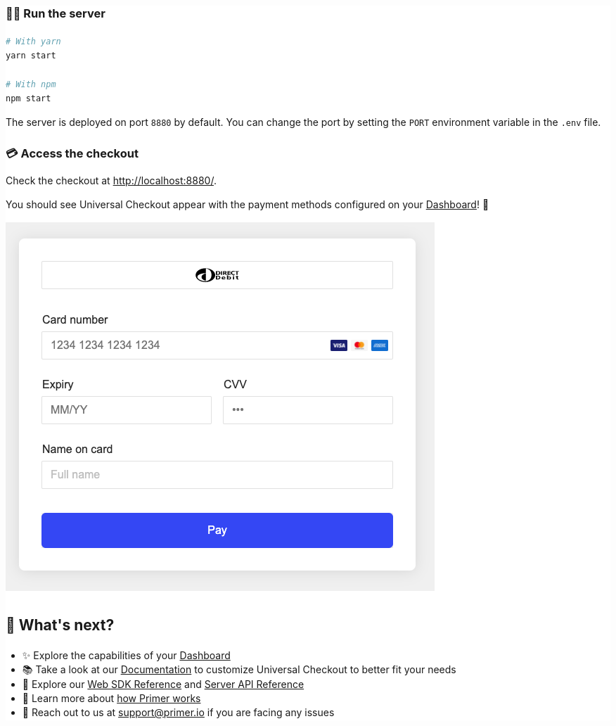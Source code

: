 ### 🏃‍♂️ Run the server

```bash
# With yarn
yarn start

# With npm
npm start
```

The server is deployed on port `8880` by default. You can change the port by setting the `PORT` environment variable in the `.env` file.

### 💳 Access the checkout

Check the checkout at [http://localhost:8880/](http://localhost:8880/).

You should see Universal Checkout appear with the payment methods configured on your [Dashboard](https://dashboard.sandbox.primer.io/checkout)! 🎉

![Checkout UI](./images/checkout.png)

## 👀 What's next?

- ✨ Explore the capabilities of your [Dashboard](https//dashboard.sandbox.primer.io/)
- 📚 Take a look at our [Documentation](https://primer.io/docs) to customize Universal Checkout to better fit your needs
- 📖 Explore our [Web SDK Reference](https://www.npmjs.com/package/@primer-io/checkout-web) and [Server API Reference](https://apiref.primer.io)
- 🎒 Learn more about [how Primer works](https://primer.io/docs/how-primer-works)
- 🤙 Reach out to us at [support@primer.io](support@primer.io) if you are facing any issues
